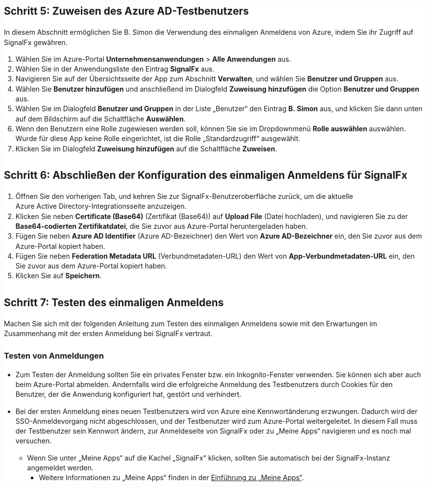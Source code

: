 ## <a name="step-5-assign-the-azure-ad-test-user"></a>Schritt 5: Zuweisen des Azure AD-Testbenutzers

In diesem Abschnitt ermöglichen Sie B. Simon die Verwendung des einmaligen Anmeldens von Azure, indem Sie ihr Zugriff auf SignalFx gewähren.

1. Wählen Sie im Azure-Portal **Unternehmensanwendungen** > **Alle Anwendungen** aus.
1. Wählen Sie in der Anwendungsliste den Eintrag **SignalFx** aus.
1. Navigieren Sie auf der Übersichtsseite der App zum Abschnitt **Verwalten**, und wählen Sie **Benutzer und Gruppen** aus.
1. Wählen Sie **Benutzer hinzufügen** und anschließend im Dialogfeld **Zuweisung hinzufügen** die Option **Benutzer und Gruppen** aus.
1. Wählen Sie im Dialogfeld **Benutzer und Gruppen** in der Liste „Benutzer“ den Eintrag **B. Simon** aus, und klicken Sie dann unten auf dem Bildschirm auf die Schaltfläche **Auswählen**.
1. Wenn den Benutzern eine Rolle zugewiesen werden soll, können Sie sie im Dropdownmenü **Rolle auswählen** auswählen. Wurde für diese App keine Rolle eingerichtet, ist die Rolle „Standardzugriff“ ausgewählt.
1. Klicken Sie im Dialogfeld **Zuweisung hinzufügen** auf die Schaltfläche **Zuweisen**.

## <a name="step-6-complete-the-signalfx-sso-configuration"></a>Schritt 6: Abschließen der Konfiguration des einmaligen Anmeldens für SignalFx 

1. Öffnen Sie den vorherigen Tab, und kehren Sie zur SignalFx-Benutzeroberfläche zurück, um die aktuelle Azure Active Directory-Integrationsseite anzuzeigen. 
1. Klicken Sie neben **Certificate (Base64)** (Zertifikat (Base64)) auf **Upload File** (Datei hochladen), und navigieren Sie zu der **Base64-codierten Zertifikatdatei**, die Sie zuvor aus Azure-Portal heruntergeladen haben.
1. Fügen Sie neben **Azure AD Identifier** (Azure AD-Bezeichner) den Wert von **Azure AD-Bezeichner** ein, den Sie zuvor aus dem Azure-Portal kopiert haben. 
1. Fügen Sie neben **Federation Metadata URL** (Verbundmetadaten-URL) den Wert von **App-Verbundmetadaten-URL** ein, den Sie zuvor aus dem Azure-Portal kopiert haben. 
1. Klicken Sie auf **Speichern**.

## <a name="step-7-test-sso"></a>Schritt 7: Testen des einmaligen Anmeldens

Machen Sie sich mit der folgenden Anleitung zum Testen des einmaligen Anmeldens sowie mit den Erwartungen im Zusammenhang mit der ersten Anmeldung bei SignalFx vertraut. 

### <a name="test-logins"></a>Testen von Anmeldungen

* Zum Testen der Anmeldung sollten Sie ein privates Fenster bzw. ein Inkognito-Fenster verwenden. Sie können sich aber auch beim Azure-Portal abmelden. Andernfalls wird die erfolgreiche Anmeldung des Testbenutzers durch Cookies für den Benutzer, der die Anwendung konfiguriert hat, gestört und verhindert.

* Bei der ersten Anmeldung eines neuen Testbenutzers wird von Azure eine Kennwortänderung erzwungen. Dadurch wird der SSO-Anmeldevorgang nicht abgeschlossen, und der Testbenutzer wird zum Azure-Portal weitergeleitet. In diesem Fall muss der Testbenutzer sein Kennwort ändern, zur Anmeldeseite von SignalFx oder zu „Meine Apps“ navigieren und es noch mal versuchen.
    * Wenn Sie unter „Meine Apps“ auf die Kachel „SignalFx“ klicken, sollten Sie automatisch bei der SignalFx-Instanz angemeldet werden. 
        * Weitere Informationen zu „Meine Apps“ finden in der [Einführung zu „Meine Apps“](../user-help/my-apps-portal-end-user-access.md).
